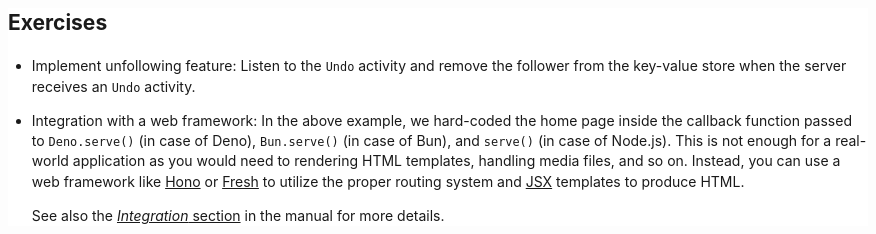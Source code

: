 Exercises
---------

 -  Implement unfollowing feature: Listen to the `Undo` activity and remove
    the follower from the key-value store when the server receives an `Undo`
    activity.

 -  Integration with a web framework: In the above example, we hard-coded
    the home page inside the callback function passed to `Deno.serve()`
    (in case of Deno), `Bun.serve()` (in case of Bun), and `serve()` (in case
    of Node.js).  This is not enough for a real-world application as you would
    need to rendering HTML templates, handling media files, and so on.
    Instead, you can use a web framework like [Hono] or [Fresh] to utilize
    the proper routing system and [JSX] templates to produce HTML.

    See also the [*Integration* section](./manual/integration.md) in
    the manual for more details.

[Hono]: https://hono.dev/
[Fresh]: https://fresh.deno.dev/
[JSX]: https://facebook.github.io/jsx/
[한국어]: https://hackmd.io/@OKSUchun/fedify-tutorial-ko


[^2]: The actual version number may vary depending on the latest version of the
[Deno]: https://deno.com/
[Bun]: https://bun.sh/
[Node.js]: https://nodejs.org/
[`"unstable"`]: https://docs.deno.com/runtime/manual/tools/unstable_flags/#configuring-flags-in-deno.json
[`Temporal`]: https://tc39.es/proposal-temporal/docs/
[`"type": "module"`]: https://nodejs.org/api/packages.html#type
[tsx]: https://tsx.is/
[`Deno.serve()`]: https://docs.deno.com/api/deno/~/Deno.serve
[`Bun.serve()`]: https://bun.sh/docs/api/http#bun-serve
[`serve()`]: https://github.com/honojs/node-server?tab=readme-ov-file#usage
[`Request`]: https://developer.mozilla.org/en-US/docs/Web/API/Request
[`Response`]: https://developer.mozilla.org/en-US/docs/Web/API/Response
[@fedify/redis]: https://github.com/fedify-dev/redis
[`RedisKvStore`]: https://jsr.io/@fedify/redis/doc/kv/~/RedisKvStore
[@fedify/postgres]: https://github.com/fedify-dev/postgres
[`PostgresKvStore`]: https://jsr.io/@fedify/postgres/doc/kv/~/PostgresKvStore
[LogTape]: https://logtape.org/
[`configure()`]: https://jsr.io/@logtape/logtape/doc/~/configure
[^3]: It assumes that you have [curl] installed on your system.  If you don't
[curl]: https://curl.se/
[x-forwarded-fetch]: https://github.com/dahlia/x-forwarded-fetch
[inbox]: https://www.w3.org/TR/activitypub/#inbox
[API reference]: https://jsr.io/@fedify/fedify
[Fedify community]: https://matrix.to/#/#fedify:matrix.org
[Discord server]: https://discord.gg/bhtwpzURwd
[GitHub Discussions]: https://github.com/fedify-dev/fedify/discussions